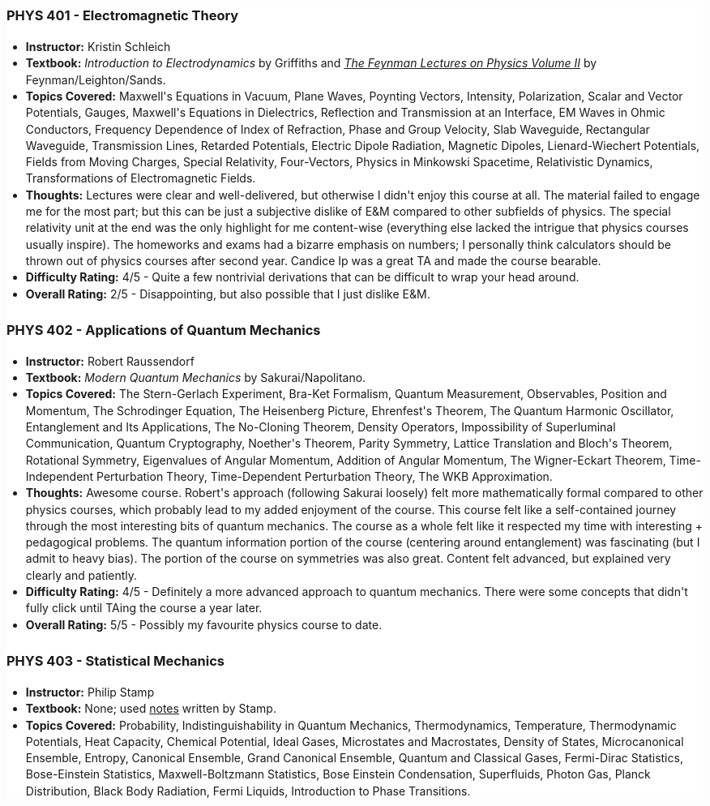 ### PHYS 401 - Electromagnetic Theory <a id="course-PHYS401" name="course-PHYS401"></a>
- **Instructor:** Kristin Schleich
- **Textbook:** *Introduction to Electrodynamics* by Griffiths and [*The Feynman Lectures on Physics Volume II*](https://www.feynmanlectures.caltech.edu/II_toc.html) by Feynman/Leighton/Sands.
- **Topics Covered:** Maxwell's Equations in Vacuum, Plane Waves, Poynting Vectors, Intensity, Polarization, Scalar and Vector Potentials, Gauges, Maxwell's Equations in Dielectrics, Reflection and Transmission at an Interface, EM Waves in Ohmic Conductors, Frequency Dependence of Index of Refraction, Phase and Group Velocity, Slab Waveguide, Rectangular Waveguide, Transmission Lines, Retarded Potentials, Electric Dipole Radiation, Magnetic Dipoles,  Lienard-Wiechert Potentials, Fields from Moving Charges, Special Relativity, Four-Vectors, Physics in Minkowski Spacetime, Relativistic Dynamics, Transformations of Electromagnetic Fields.
- **Thoughts:** Lectures were clear and well-delivered, but otherwise I didn't enjoy this course at all. The material failed to engage me for the most part; but this can be just a subjective dislike of E&M compared to other subfields of physics. The special relativity unit at the end was the only highlight for me content-wise (everything else lacked the intrigue that physics courses usually inspire). The homeworks and exams had a bizarre emphasis on numbers; I personally think calculators should be thrown out of physics courses after second year. Candice Ip was a great TA and made the course bearable.
- **Difficulty Rating:** 4/5 - Quite a few nontrivial derivations that can be difficult to wrap your head around.
- **Overall Rating:** 2/5 - Disappointing, but also possible that I just dislike E&M.

### PHYS 402 - Applications of Quantum Mechanics <a id="course-PHYS402" name="course-PHYS402"></a>
- **Instructor:** Robert Raussendorf
- **Textbook:** *Modern Quantum Mechanics* by Sakurai/Napolitano.
- **Topics Covered:** The Stern-Gerlach Experiment, Bra-Ket Formalism, Quantum Measurement, Observables, Position and Momentum, The Schrodinger Equation, The Heisenberg Picture, Ehrenfest's Theorem, The Quantum Harmonic Oscillator, Entanglement and Its Applications, The No-Cloning Theorem, Density Operators, Impossibility of Superluminal Communication, Quantum Cryptography, Noether's Theorem, Parity Symmetry, Lattice Translation and Bloch's Theorem, Rotational Symmetry, Eigenvalues of Angular Momentum, Addition of Angular Momentum, The Wigner-Eckart Theorem, Time-Independent Perturbation Theory, Time-Dependent Perturbation Theory, The WKB Approximation. 
- **Thoughts:** Awesome course. Robert's approach (following Sakurai loosely) felt more mathematically formal compared to other physics courses, which probably lead to my added enjoyment of the course. This course felt like a self-contained journey through the most interesting bits of quantum mechanics. The course as a whole felt like it respected my time with interesting + pedagogical problems. The quantum information portion of the course (centering around entanglement) was fascinating (but I admit to heavy bias). The portion of the course on symmetries was also great. Content felt advanced, but explained very clearly and patiently.
- **Difficulty Rating:** 4/5 - Definitely a more advanced approach to quantum mechanics. There were some concepts that didn't fully click until TAing the course a year later.
- **Overall Rating:** 5/5 - Possibly my favourite physics course to date.

### PHYS 403 - Statistical Mechanics <a id="course-PHYS403" name="course-PHYS403"></a>
- **Instructor:** Philip Stamp
- **Textbook:** None; used [notes](https://phas.ubc.ca/~stamp/TEACHING/PHYS403/NOTES/index22.html) written by Stamp.
- **Topics Covered:** Probability, Indistinguishability in Quantum Mechanics, Thermodynamics, Temperature, Thermodynamic Potentials, Heat Capacity, Chemical Potential, Ideal Gases, Microstates and Macrostates, Density of States, Microcanonical Ensemble, Entropy, Canonical Ensemble, Grand Canonical Ensemble, Quantum and Classical Gases, Fermi-Dirac Statistics, Bose-Einstein Statistics, Maxwell-Boltzmann Statistics, Bose Einstein Condensation, Superfluids, Photon Gas, Planck Distribution, Black Body Radiation, Fermi Liquids, Introduction to Phase Transitions.